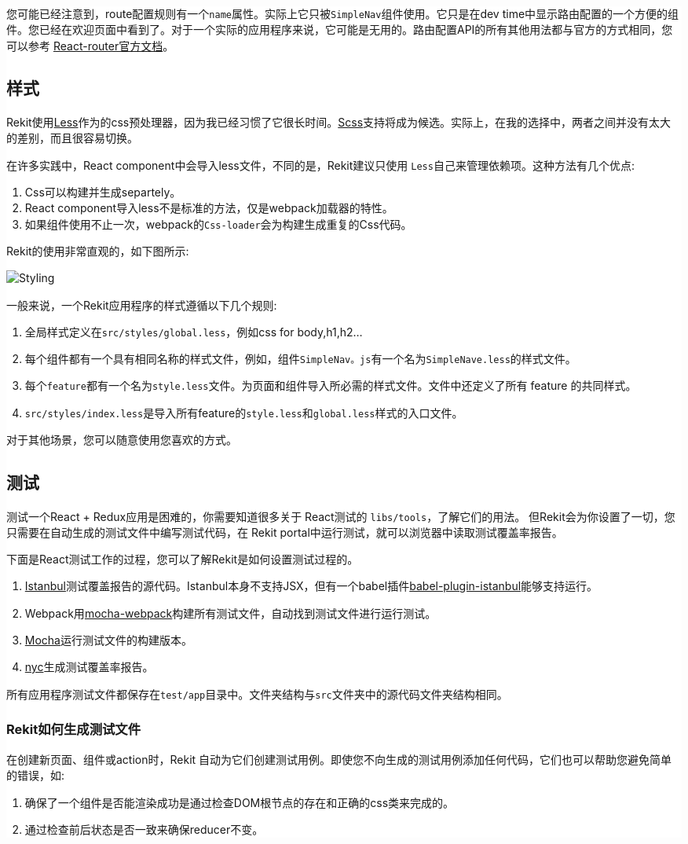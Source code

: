 您可能已经注意到，route配置规则有一个`name`属性。实际上它只被`SimpleNav`组件使用。它只是在dev time中显示路由配置的一个方便的组件。您已经在欢迎页面中看到了。对于一个实际的应用程序来说，它可能是无用的。路由配置API的所有其他用法都与官方的方式相同，您可以参考 [React-router官方文档](https://github.com/ReactTraining/react-router/blob/master/docs/guides/RouteConfiguration.md)。


## 样式

Rekit使用[Less](http://lesscss.org/)作为的css预处理器，因为我已经习惯了它很长时间。[Scss](http://sass-lang.com/guide)支持将成为候选。实际上，在我的选择中，两者之间并没有太大的差别，而且很容易切换。

在许多实践中，React component中会导入less文件，不同的是，Rekit建议只使用 `Less`自己来管理依赖项。这种方法有几个优点:


1. Css可以构建并生成separtely。
2. React component导入less不是标准的方法，仅是webpack加载器的特性。
3. 如果组件使用不止一次，webpack的`Css-loader`会为构建生成重复的Css代码。


Rekit的使用非常直观的，如下图所示:

<img src="http://rekit.js.org/images/styling.png" width="600" alt="Styling">

一般来说，一个Rekit应用程序的样式遵循以下几个规则:

1. 全局样式定义在`src/styles/global.less`，例如css for body,h1,h2…

2. 每个组件都有一个具有相同名称的样式文件，例如，组件`SimpleNav。js`有一个名为`SimpleNave.less`的样式文件。

3. 每个`feature`都有一个名为`style.less`文件。为页面和组件导入所必需的样式文件。文件中还定义了所有 feature 的共同样式。

4. `src/styles/index.less`是导入所有feature的`style.less`和`global.less`样式的入口文件。

对于其他场景，您可以随意使用您喜欢的方式。


## 测试

测试一个React + Redux应用是困难的，你需要知道很多关于 React测试的 `libs/tools`，了解它们的用法。 但Rekit会为你设置了一切，您只需要在自动生成的测试文件中编写测试代码，在 Rekit portal中运行测试，就可以浏览器中读取测试覆盖率报告。

下面是React测试工作的过程，您可以了解Rekit是如何设置测试过程的。

1. [Istanbul](https://github.com/gotwarlost/istanbul)测试覆盖报告的源代码。Istanbul本身不支持JSX，但有一个babel插件[babel-plugin-istanbul](https://github.com/istanbuljs/babel-plugin-istanbul)能够支持运行。

2. Webpack用[mocha-webpack](https://github.com/zinserjan/mocha-webpack)构建所有测试文件，自动找到测试文件进行运行测试。

3. [Mocha](https://github.com/mochajs/mocha)运行测试文件的构建版本。

4. [nyc](https://github.com/istanbuljs/nyc)生成测试覆盖率报告。

所有应用程序测试文件都保存在`test/app`目录中。文件夹结构与`src`文件夹中的源代码文件夹结构相同。

### Rekit如何生成测试文件

在创建新页面、组件或action时，Rekit 自动为它们创建测试用例。即使您不向生成的测试用例添加任何代码，它们也可以帮助您避免简单的错误，如:

1. 确保了一个组件是否能渲染成功是通过检查DOM根节点的存在和正确的css类来完成的。

2. 通过检查前后状态是否一致来确保reducer不变。
